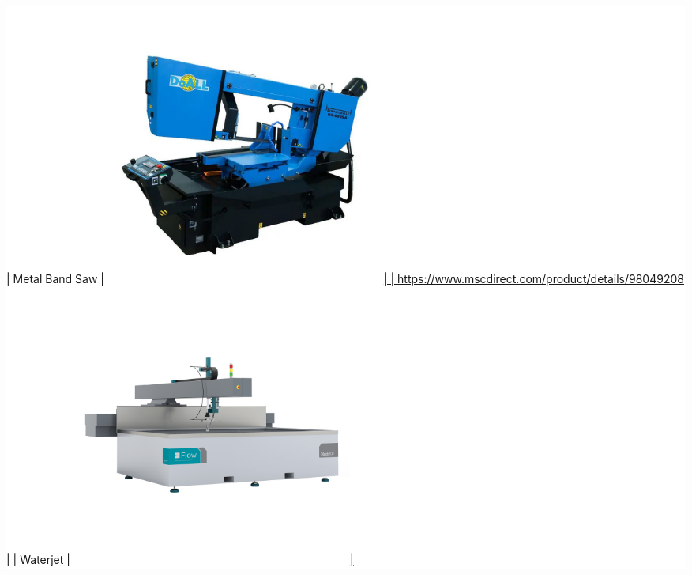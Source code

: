 | Metal Band Saw  | <a href="https://www.mscdirect.com/product/details/98049208"><img src="./Visualizations/Metal_Band_Saw.jpg" width="350" height="350">|
| https://www.mscdirect.com/product/details/98049208 |
| Waterjet  | <a href="https://www.flowwaterjet.com/waterjet-products/mach-100"><img src="./Visualizations/Waterjet.png" width="350" height="350">|